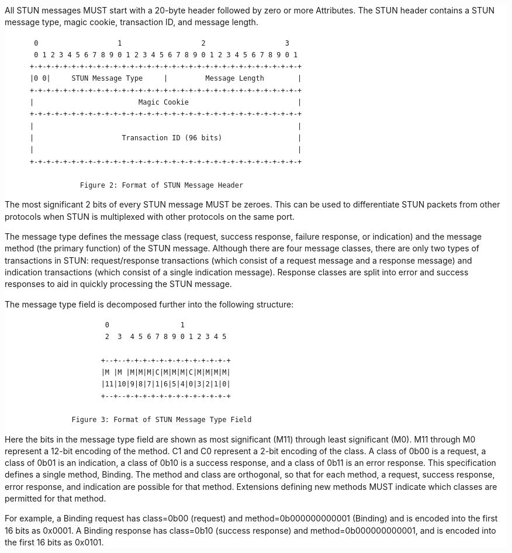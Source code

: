 All STUN messages MUST start with a 20-byte header followed by zero or more Attributes.  The STUN header contains a STUN message type, magic cookie, transaction ID, and message length.


```
       0                   1                   2                   3
       0 1 2 3 4 5 6 7 8 9 0 1 2 3 4 5 6 7 8 9 0 1 2 3 4 5 6 7 8 9 0 1
      +-+-+-+-+-+-+-+-+-+-+-+-+-+-+-+-+-+-+-+-+-+-+-+-+-+-+-+-+-+-+-+-+
      |0 0|     STUN Message Type     |         Message Length        |
      +-+-+-+-+-+-+-+-+-+-+-+-+-+-+-+-+-+-+-+-+-+-+-+-+-+-+-+-+-+-+-+-+
      |                         Magic Cookie                          |
      +-+-+-+-+-+-+-+-+-+-+-+-+-+-+-+-+-+-+-+-+-+-+-+-+-+-+-+-+-+-+-+-+
      |                                                               |
      |                     Transaction ID (96 bits)                  |
      |                                                               |
      +-+-+-+-+-+-+-+-+-+-+-+-+-+-+-+-+-+-+-+-+-+-+-+-+-+-+-+-+-+-+-+-+

                  Figure 2: Format of STUN Message Header
```

The most significant 2 bits of every STUN message MUST be zeroes. This can be used to differentiate STUN packets from other protocols when STUN is multiplexed with other protocols on the same port.

The message type defines the message class (request, success response, failure response, or indication) and the message method (the primary function) of the STUN message.  Although there are four message classes, there are only two types of transactions in STUN: request/response transactions (which consist of a request message and a response message) and indication transactions (which consist of a single indication message).  Response classes are split into error and success responses to aid in quickly processing the STUN message.

The message type field is decomposed further into the following structure:


```
                        0                 1
                        2  3  4 5 6 7 8 9 0 1 2 3 4 5

                       +--+--+-+-+-+-+-+-+-+-+-+-+-+-+
                       |M |M |M|M|M|C|M|M|M|C|M|M|M|M|
                       |11|10|9|8|7|1|6|5|4|0|3|2|1|0|
                       +--+--+-+-+-+-+-+-+-+-+-+-+-+-+

                Figure 3: Format of STUN Message Type Field
```

Here the bits in the message type field are shown as most significant (M11) through least significant (M0).  M11 through M0 represent a 12-bit encoding of the method.  C1 and C0 represent a 2-bit encoding of the class.  A class of 0b00 is a request, a class of 0b01 is an indication, a class of 0b10 is a success response, and a class of 0b11 is an error response.  This specification defines a single method, Binding.  The method and class are orthogonal, so that for each method, a request, success response, error response, and indication are possible for that method.  Extensions defining new methods MUST indicate which classes are permitted for that method.

For example, a Binding request has class=0b00 (request) and method=0b000000000001 (Binding) and is encoded into the first 16 bits as 0x0001.  A Binding response has class=0b10 (success response) and method=0b000000000001, and is encoded into the first 16 bits as 0x0101.
